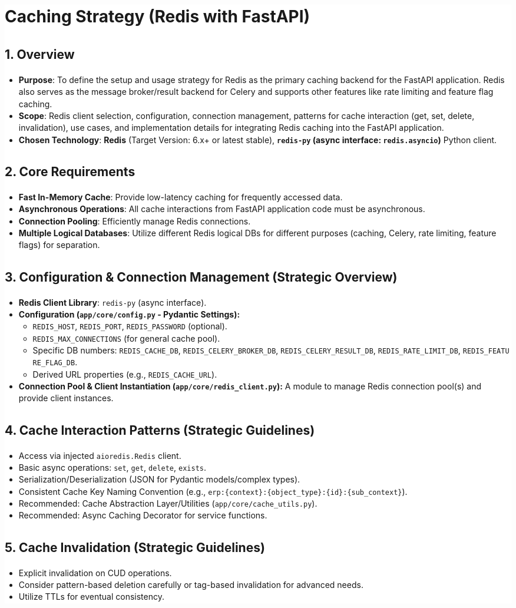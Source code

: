 # Caching Strategy (Redis with FastAPI)

## 1. Overview

- **Purpose**: To define the setup and usage strategy for Redis as the primary caching backend for the FastAPI application. Redis also serves as the message broker/result backend for Celery and supports other features like rate limiting and feature flag caching.
- **Scope**: Redis client selection, configuration, connection management, patterns for cache interaction (get, set, delete, invalidation), use cases, and implementation details for integrating Redis caching into the FastAPI application.
- **Chosen Technology**: **Redis** (Target Version: 6.x+ or latest stable), **`redis-py` (async interface: `redis.asyncio`)** Python client.

## 2. Core Requirements

- **Fast In-Memory Cache**: Provide low-latency caching for frequently accessed data.
- **Asynchronous Operations**: All cache interactions from FastAPI application code must be asynchronous.
- **Connection Pooling**: Efficiently manage Redis connections.
- **Multiple Logical Databases**: Utilize different Redis logical DBs for different purposes (caching, Celery, rate limiting, feature flags) for separation.

## 3. Configuration & Connection Management (Strategic Overview)

- **Redis Client Library**: `redis-py` (async interface).
- **Configuration (`app/core/config.py` - Pydantic Settings):**
  - `REDIS_HOST`, `REDIS_PORT`, `REDIS_PASSWORD` (optional).
  - `REDIS_MAX_CONNECTIONS` (for general cache pool).
  - Specific DB numbers: `REDIS_CACHE_DB`, `REDIS_CELERY_BROKER_DB`, `REDIS_CELERY_RESULT_DB`, `REDIS_RATE_LIMIT_DB`, `REDIS_FEATURE_FLAG_DB`.
  - Derived URL properties (e.g., `REDIS_CACHE_URL`).
- **Connection Pool & Client Instantiation (`app/core/redis_client.py`):** A module to manage Redis connection pool(s) and provide client instances.

## 4. Cache Interaction Patterns (Strategic Guidelines)

- Access via injected `aioredis.Redis` client.
- Basic async operations: `set`, `get`, `delete`, `exists`.
- Serialization/Deserialization (JSON for Pydantic models/complex types).
- Consistent Cache Key Naming Convention (e.g., `erp:{context}:{object_type}:{id}:{sub_context}`).
- Recommended: Cache Abstraction Layer/Utilities (`app/core/cache_utils.py`).
- Recommended: Async Caching Decorator for service functions.

## 5. Cache Invalidation (Strategic Guidelines)

- Explicit invalidation on CUD operations.
- Consider pattern-based deletion carefully or tag-based invalidation for advanced needs.
- Utilize TTLs for eventual consistency.
